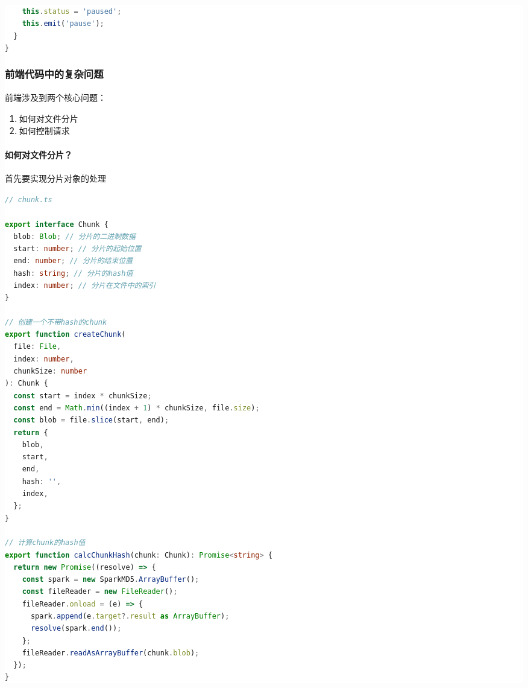 ```ts
    this.status = 'paused';
    this.emit('pause');
  }
}

```

### 前端代码中的复杂问题

前端涉及到两个核心问题：

1.  如何对文件分片
2.  如何控制请求

#### 如何对文件分片？

首先要实现分片对象的处理

```ts
// chunk.ts

export interface Chunk {
  blob: Blob; // 分片的二进制数据
  start: number; // 分片的起始位置
  end: number; // 分片的结束位置
  hash: string; // 分片的hash值
  index: number; // 分片在文件中的索引
}

// 创建一个不带hash的chunk
export function createChunk(
  file: File,
  index: number,
  chunkSize: number
): Chunk {
  const start = index * chunkSize;
  const end = Math.min((index + 1) * chunkSize, file.size);
  const blob = file.slice(start, end);
  return {
    blob,
    start,
    end,
    hash: '',
    index,
  };
}

// 计算chunk的hash值
export function calcChunkHash(chunk: Chunk): Promise<string> {
  return new Promise((resolve) => {
    const spark = new SparkMD5.ArrayBuffer();
    const fileReader = new FileReader();
    fileReader.onload = (e) => {
      spark.append(e.target?.result as ArrayBuffer);
      resolve(spark.end());
    };
    fileReader.readAsArrayBuffer(chunk.blob);
  });
}
```
